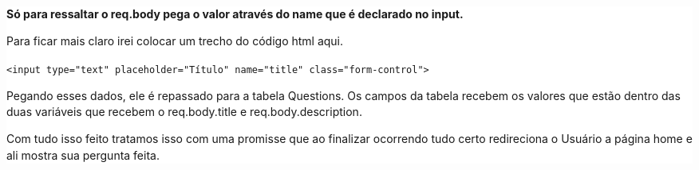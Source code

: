 **Só para ressaltar o req.body pega o valor através do name que é declarado no input.**

Para ficar mais claro irei colocar um trecho do código html aqui.

```
<input type="text" placeholder="Título" name="title" class="form-control">

```
Pegando esses dados, ele é repassado para a tabela Questions. Os campos da tabela recebem os valores que estão dentro das duas variáveis que recebem o req.body.title e req.body.description.

Com tudo isso feito tratamos isso com uma promisse que ao finalizar ocorrendo tudo certo redireciona o Usuário a página home e ali mostra sua pergunta feita.
